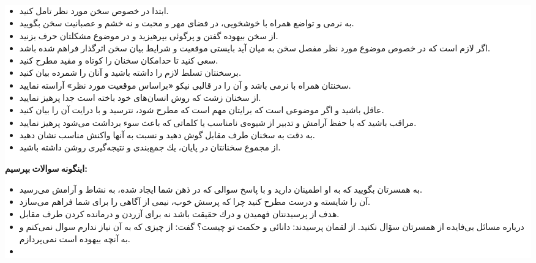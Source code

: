   <p>
  <ul>
  <li>
 ابتدا در خصوص سخن مورد نظر تامل كنید. 
  </li>
    <li>
  به نرمی و تواضع همراه با خوشخویی، در فضای مهر و محبت و نه خشم و عصبانیت سخن بگویید.  
    </li>
      <li>
   از سخن بیهوده گفتن و پرگوئی بپرهیزید و در موضوع مشكلتان حرف بزنید.   
      </li>
        <li>
 اگر لازم است كه در خصوص موضوع مورد نظر مفصل سخن به میان آید بایستی موقعیت و شرایط بیان سخن اثرگذار فراهم شده باشد.       
        </li>
          <li>
 سعی كنید تا حدامكان سخنان را كوتاه و مفید مطرح كنید.         
          </li>
            <li>
 برسخنتان تسلط لازم را داشته باشید و آنان را شمرده بیان كنید.           
            </li>
              <li>
 سخنتان همراه با نرمی باشد و آن را در قالبی نیكو «براساس موقعیت مورد نظر» آراسته نمایید.             
              </li>
                <li>
 از سخنان زشت كه روش انسا‌ن‌های خود باخته است جدا پرهیز نمایید.               
                </li>
                  <li>
عاقل باشید و اگر موضوعی است كه برایتان مهم است كه مطرح شود، نترسید و با درایت آن را بیان كنید.                  
                  </li>
                    <li>
 مراقب باشید كه با حفظ آرامش و تدبیر از شیوه‌ی نامناسب یا كلماتی كه باعث سوء برداشت می‌شود پرهیز نمایید.                   
                    </li>
                      <li>
 به دقت به سخنان طرف مقابل گوش دهید و نسبت به آنها واكنش مناسب نشان دهید.                     
                      </li>
                        <li>
  از مجموع سخنانتان در پایان، یك جمع‌بندی و نتیجه‌گیری روشن داشته باشید.                      
                        </li>
  </ul>
  </p>
  

 <p>
   <b>اینگونه سوالات بپرسیم:</b>
 </p> 

 <p>
 <ul>
 <li>
 به همسرتان بگویید كه به او اطمینان دارید و با پاسخ سوالی كه در ذهن شما ایجاد شده، به نشاط و آرامش می‌رسید.
 </li>
  <li>
  آن را شایسته و درست مطرح كنید چرا كه پرسش خوب، نیمی از آگاهی را برای شما فراهم می‌سازد.
  </li>
   <li>
   هدف از پرسیدنتان فهمیدن و درك حقیقت باشد نه برای آزردن و درمانده كردن طرف مقابل.
   </li>
    <li>
    درباره مسائل بی‌فایده از همسرتان سۆال نكنید. از لقمان پرسیدند: دانائی و حكمت تو چیست؟ گفت: از چیزی كه به آن نیاز ندارم سوال نمی‌كنم و به آنچه بیهوده است نمی‌پردازم.
    </li>
     <li>